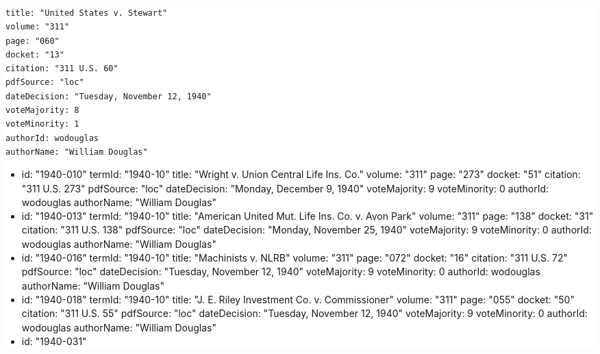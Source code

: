     title: "United States v. Stewart"
    volume: "311"
    page: "060"
    docket: "13"
    citation: "311 U.S. 60"
    pdfSource: "loc"
    dateDecision: "Tuesday, November 12, 1940"
    voteMajority: 8
    voteMinority: 1
    authorId: wodouglas
    authorName: "William Douglas"
  - id: "1940-010"
    termId: "1940-10"
    title: "Wright v. Union Central Life Ins. Co."
    volume: "311"
    page: "273"
    docket: "51"
    citation: "311 U.S. 273"
    pdfSource: "loc"
    dateDecision: "Monday, December 9, 1940"
    voteMajority: 9
    voteMinority: 0
    authorId: wodouglas
    authorName: "William Douglas"
  - id: "1940-013"
    termId: "1940-10"
    title: "American United Mut. Life Ins. Co. v. Avon Park"
    volume: "311"
    page: "138"
    docket: "31"
    citation: "311 U.S. 138"
    pdfSource: "loc"
    dateDecision: "Monday, November 25, 1940"
    voteMajority: 9
    voteMinority: 0
    authorId: wodouglas
    authorName: "William Douglas"
  - id: "1940-016"
    termId: "1940-10"
    title: "Machinists v. NLRB"
    volume: "311"
    page: "072"
    docket: "16"
    citation: "311 U.S. 72"
    pdfSource: "loc"
    dateDecision: "Tuesday, November 12, 1940"
    voteMajority: 9
    voteMinority: 0
    authorId: wodouglas
    authorName: "William Douglas"
  - id: "1940-018"
    termId: "1940-10"
    title: "J. E. Riley Investment Co. v. Commissioner"
    volume: "311"
    page: "055"
    docket: "50"
    citation: "311 U.S. 55"
    pdfSource: "loc"
    dateDecision: "Tuesday, November 12, 1940"
    voteMajority: 9
    voteMinority: 0
    authorId: wodouglas
    authorName: "William Douglas"
  - id: "1940-031"
